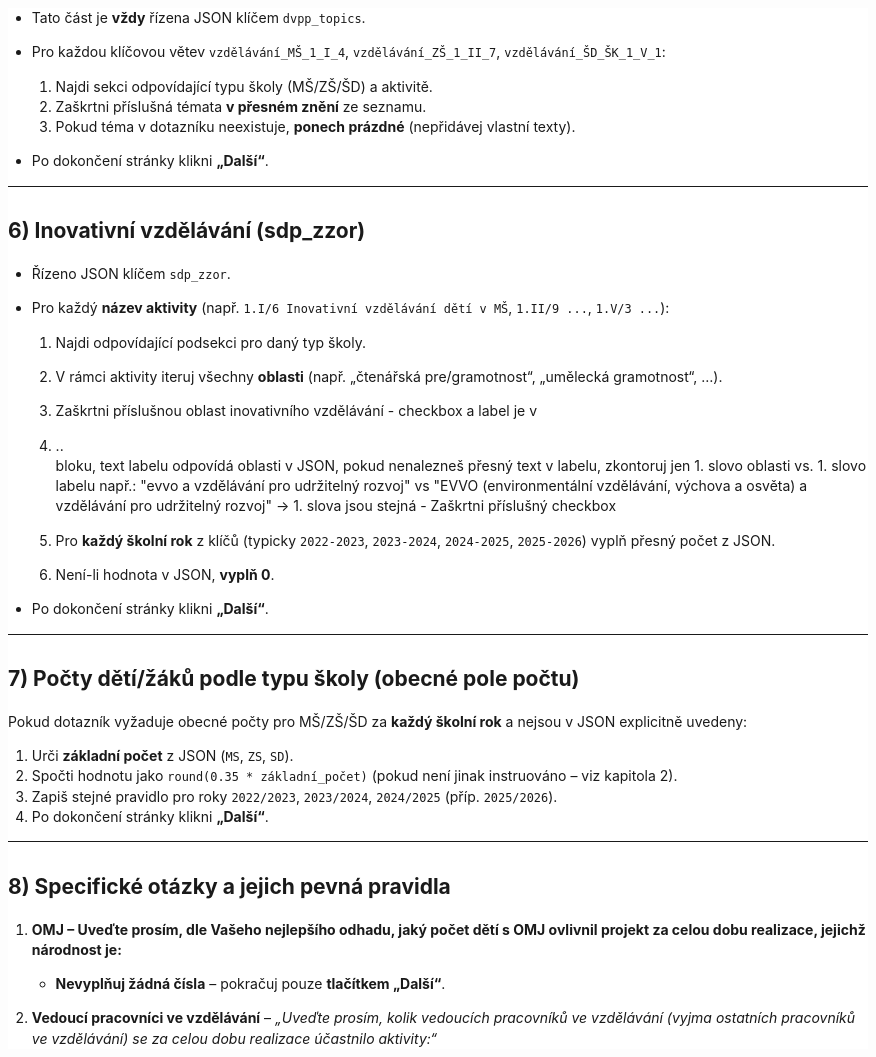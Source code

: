 * Tato část je **vždy** řízena JSON klíčem `dvpp_topics`.
* Pro každou klíčovou větev `vzdělávání_MŠ_1_I_4`, `vzdělávání_ZŠ_1_II_7`, `vzdělávání_ŠD_ŠK_1_V_1`:

  1. Najdi sekci odpovídající typu školy (MŠ/ZŠ/ŠD) a aktivitě.
  2. Zaškrtni příslušná témata **v přesném znění** ze seznamu.
  3. Pokud téma v dotazníku neexistuje, **ponech prázdné** (nepřidávej vlastní texty).
* Po dokončení stránky klikni **„Další“**.

---

## 6) Inovativní vzdělávání (sdp_zzor)

* Řízeno JSON klíčem `sdp_zzor`.
* Pro každý **název aktivity** (např. `1.I/6 Inovativní vzdělávání dětí v MŠ`, `1.II/9 ...`, `1.V/3 ...`):

  1. Najdi odpovídající podsekci pro daný typ školy.
  2. V rámci aktivity iteruj všechny **oblasti** (např. „čtenářská pre/gramotnost“, „umělecká gramotnost“, …).
  3. Zaškrtni příslušnou oblast inovativního vzdělávání - checkbox a label je v <li>..</li> bloku, text labelu odpovídá oblasti v JSON, pokud nenalezneš přesný text v labelu, zkontoruj jen 1. slovo oblasti vs. 1. slovo labelu např.:
  "evvo a vzdělávání pro udržitelný rozvoj" vs "EVVO (environmentální vzdělávání, výchova a osvěta) a vzdělávání pro udržitelný rozvoj" -> 1. slova jsou stejná - Zaškrtni příslušný checkbox 
  
  4. Pro **každý školní rok** z klíčů (typicky `2022-2023`, `2023-2024`, `2024-2025`, `2025-2026`) vyplň přesný počet z JSON.
  5. Není-li hodnota v JSON, **vyplň 0**.
* Po dokončení stránky klikni **„Další“**.

---

## 7) Počty dětí/žáků podle typu školy (obecné pole počtu)

Pokud dotazník vyžaduje obecné počty pro MŠ/ZŠ/ŠD za **každý školní rok** a nejsou v JSON explicitně uvedeny:

1. Urči **základní počet** z JSON (`MS`, `ZS`, `SD`).
2. Spočti hodnotu jako `round(0.35 * základní_počet)` (pokud není jinak instruováno – viz kapitola 2).
3. Zapiš stejné pravidlo pro roky `2022/2023`, `2023/2024`, `2024/2025` (příp. `2025/2026`).
4. Po dokončení stránky klikni **„Další“**.

---

## 8) Specifické otázky a jejich pevná pravidla

1. **OMJ – Uveďte prosím, dle Vašeho nejlepšího odhadu, jaký počet dětí s OMJ ovlivnil projekt za celou dobu realizace, jejichž národnost je:**

   * **Nevyplňuj žádná čísla** – pokračuj pouze **tlačítkem „Další“**.

2. **Vedoucí pracovníci ve vzdělávání** – *„Uveďte prosím, kolik vedoucích pracovníků ve vzdělávání (vyjma ostatních pracovníků ve vzdělávání) se za celou dobu realizace účastnilo aktivity:“*

